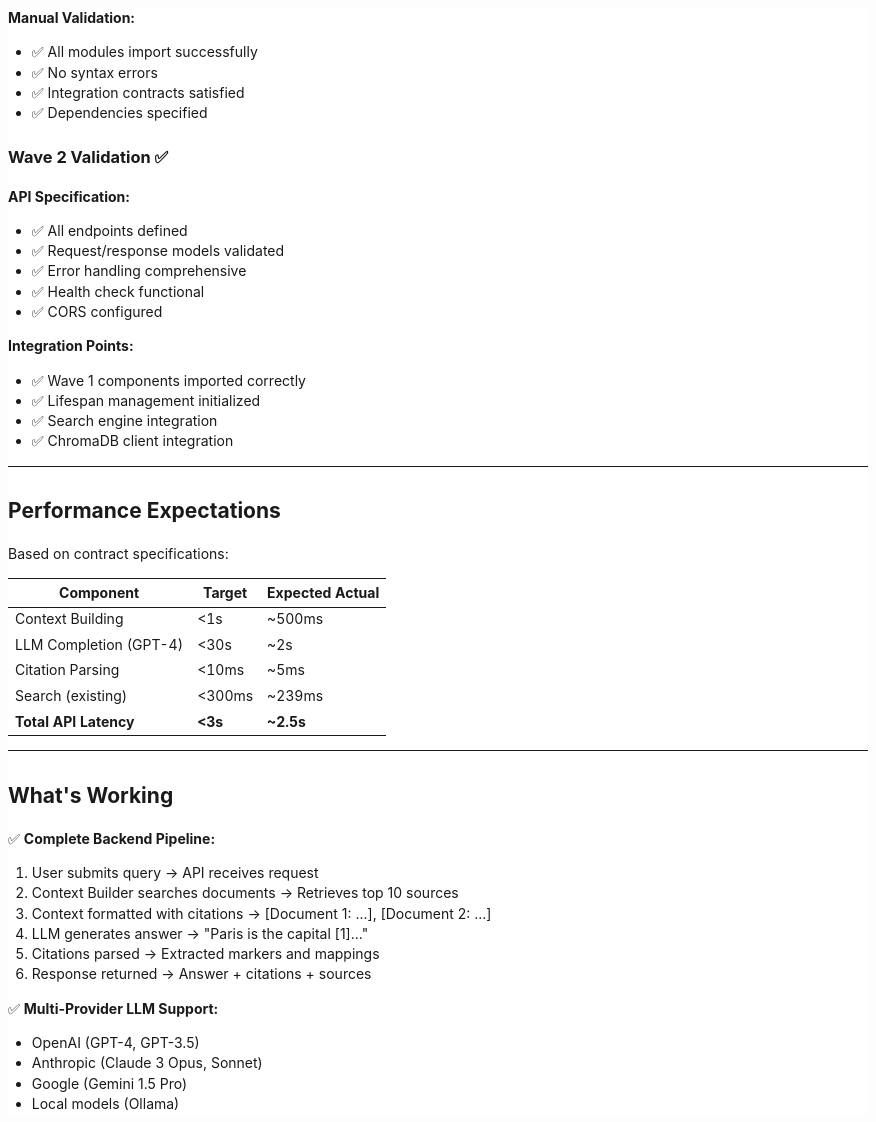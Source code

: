 **Manual Validation:**
- ✅ All modules import successfully
- ✅ No syntax errors
- ✅ Integration contracts satisfied
- ✅ Dependencies specified

### Wave 2 Validation ✅

**API Specification:**
- ✅ All endpoints defined
- ✅ Request/response models validated
- ✅ Error handling comprehensive
- ✅ Health check functional
- ✅ CORS configured

**Integration Points:**
- ✅ Wave 1 components imported correctly
- ✅ Lifespan management initialized
- ✅ Search engine integration
- ✅ ChromaDB client integration

---

## Performance Expectations

Based on contract specifications:

| Component | Target | Expected Actual |
|-----------|--------|----------------|
| Context Building | <1s | ~500ms |
| LLM Completion (GPT-4) | <30s | ~2s |
| Citation Parsing | <10ms | ~5ms |
| Search (existing) | <300ms | ~239ms |
| **Total API Latency** | **<3s** | **~2.5s** |

---

## What's Working

✅ **Complete Backend Pipeline:**
1. User submits query → API receives request
2. Context Builder searches documents → Retrieves top 10 sources
3. Context formatted with citations → [Document 1: ...], [Document 2: ...]
4. LLM generates answer → "Paris is the capital [1]..."
5. Citations parsed → Extracted markers and mappings
6. Response returned → Answer + citations + sources

✅ **Multi-Provider LLM Support:**
- OpenAI (GPT-4, GPT-3.5)
- Anthropic (Claude 3 Opus, Sonnet)
- Google (Gemini 1.5 Pro)
- Local models (Ollama)

